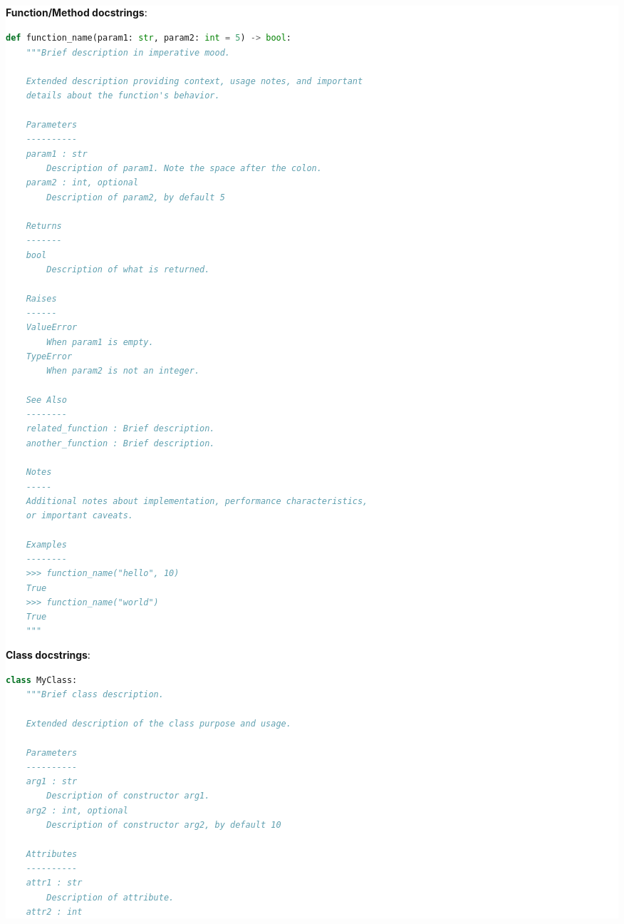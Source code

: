 **Function/Method docstrings**:
```python
def function_name(param1: str, param2: int = 5) -> bool:
    """Brief description in imperative mood.

    Extended description providing context, usage notes, and important
    details about the function's behavior.

    Parameters
    ----------
    param1 : str
        Description of param1. Note the space after the colon.
    param2 : int, optional
        Description of param2, by default 5

    Returns
    -------
    bool
        Description of what is returned.

    Raises
    ------
    ValueError
        When param1 is empty.
    TypeError
        When param2 is not an integer.

    See Also
    --------
    related_function : Brief description.
    another_function : Brief description.

    Notes
    -----
    Additional notes about implementation, performance characteristics,
    or important caveats.

    Examples
    --------
    >>> function_name("hello", 10)
    True
    >>> function_name("world")
    True
    """
```

**Class docstrings**:
```python
class MyClass:
    """Brief class description.

    Extended description of the class purpose and usage.

    Parameters
    ----------
    arg1 : str
        Description of constructor arg1.
    arg2 : int, optional
        Description of constructor arg2, by default 10

    Attributes
    ----------
    attr1 : str
        Description of attribute.
    attr2 : int
```